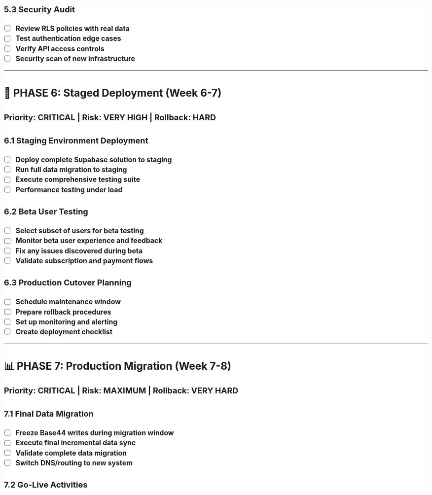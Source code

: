 ### 5.3 Security Audit

- [ ] **Review RLS policies with real data**
- [ ] **Test authentication edge cases**
- [ ] **Verify API access controls**
- [ ] **Security scan of new infrastructure**

---

## 🚀 PHASE 6: Staged Deployment (Week 6-7)

### Priority: CRITICAL | Risk: VERY HIGH | Rollback: HARD

### 6.1 Staging Environment Deployment

- [ ] **Deploy complete Supabase solution to staging**
- [ ] **Run full data migration to staging**
- [ ] **Execute comprehensive testing suite**
- [ ] **Performance testing under load**

### 6.2 Beta User Testing

- [ ] **Select subset of users for beta testing**
- [ ] **Monitor beta user experience and feedback**
- [ ] **Fix any issues discovered during beta**
- [ ] **Validate subscription and payment flows**

### 6.3 Production Cutover Planning

- [ ] **Schedule maintenance window**
- [ ] **Prepare rollback procedures**
- [ ] **Set up monitoring and alerting**
- [ ] **Create deployment checklist**

---

## 📊 PHASE 7: Production Migration (Week 7-8)

### Priority: CRITICAL | Risk: MAXIMUM | Rollback: VERY HARD

### 7.1 Final Data Migration

- [ ] **Freeze Base44 writes during migration window**
- [ ] **Execute final incremental data sync**
- [ ] **Validate complete data migration**
- [ ] **Switch DNS/routing to new system**

### 7.2 Go-Live Activities
